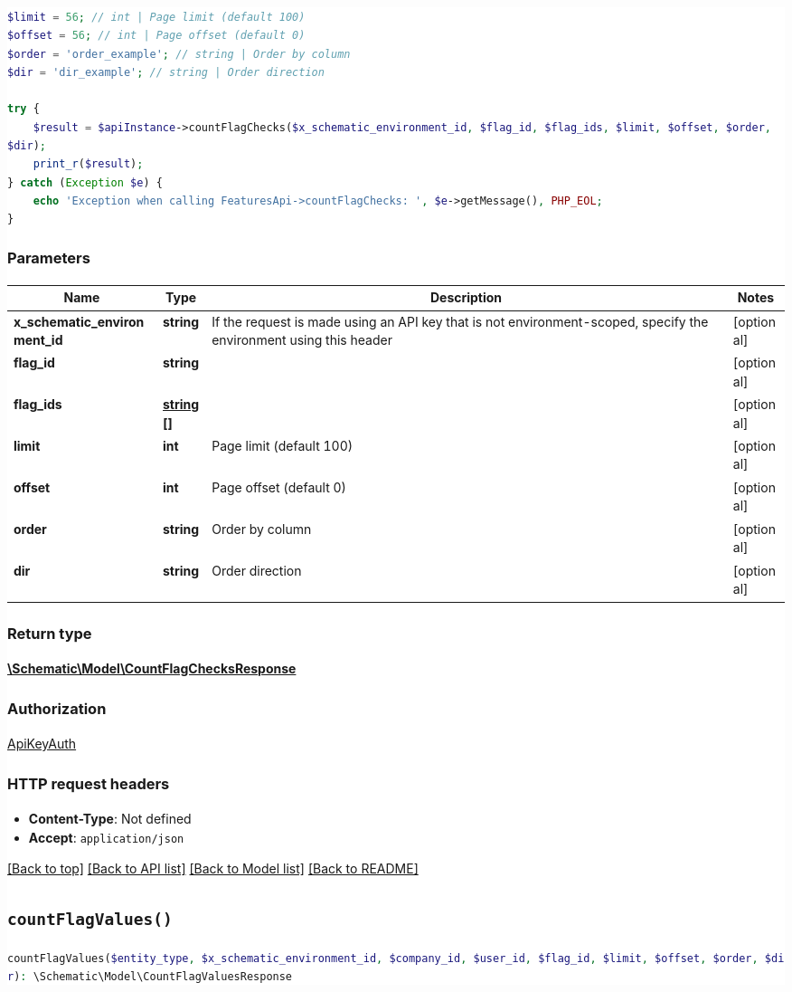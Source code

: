 ```php
$limit = 56; // int | Page limit (default 100)
$offset = 56; // int | Page offset (default 0)
$order = 'order_example'; // string | Order by column
$dir = 'dir_example'; // string | Order direction

try {
    $result = $apiInstance->countFlagChecks($x_schematic_environment_id, $flag_id, $flag_ids, $limit, $offset, $order, $dir);
    print_r($result);
} catch (Exception $e) {
    echo 'Exception when calling FeaturesApi->countFlagChecks: ', $e->getMessage(), PHP_EOL;
}
```

### Parameters

| Name | Type | Description  | Notes |
| ------------- | ------------- | ------------- | ------------- |
| **x_schematic_environment_id** | **string**| If the request is made using an API key that is not environment-scoped, specify the environment using this header | [optional] |
| **flag_id** | **string**|  | [optional] |
| **flag_ids** | [**string[]**](../Model/string.md)|  | [optional] |
| **limit** | **int**| Page limit (default 100) | [optional] |
| **offset** | **int**| Page offset (default 0) | [optional] |
| **order** | **string**| Order by column | [optional] |
| **dir** | **string**| Order direction | [optional] |

### Return type

[**\Schematic\Model\CountFlagChecksResponse**](../Model/CountFlagChecksResponse.md)

### Authorization

[ApiKeyAuth](../../README.md#ApiKeyAuth)

### HTTP request headers

- **Content-Type**: Not defined
- **Accept**: `application/json`

[[Back to top]](#) [[Back to API list]](../../README.md#endpoints)
[[Back to Model list]](../../README.md#models)
[[Back to README]](../../README.md)

## `countFlagValues()`

```php
countFlagValues($entity_type, $x_schematic_environment_id, $company_id, $user_id, $flag_id, $limit, $offset, $order, $dir): \Schematic\Model\CountFlagValuesResponse
```
